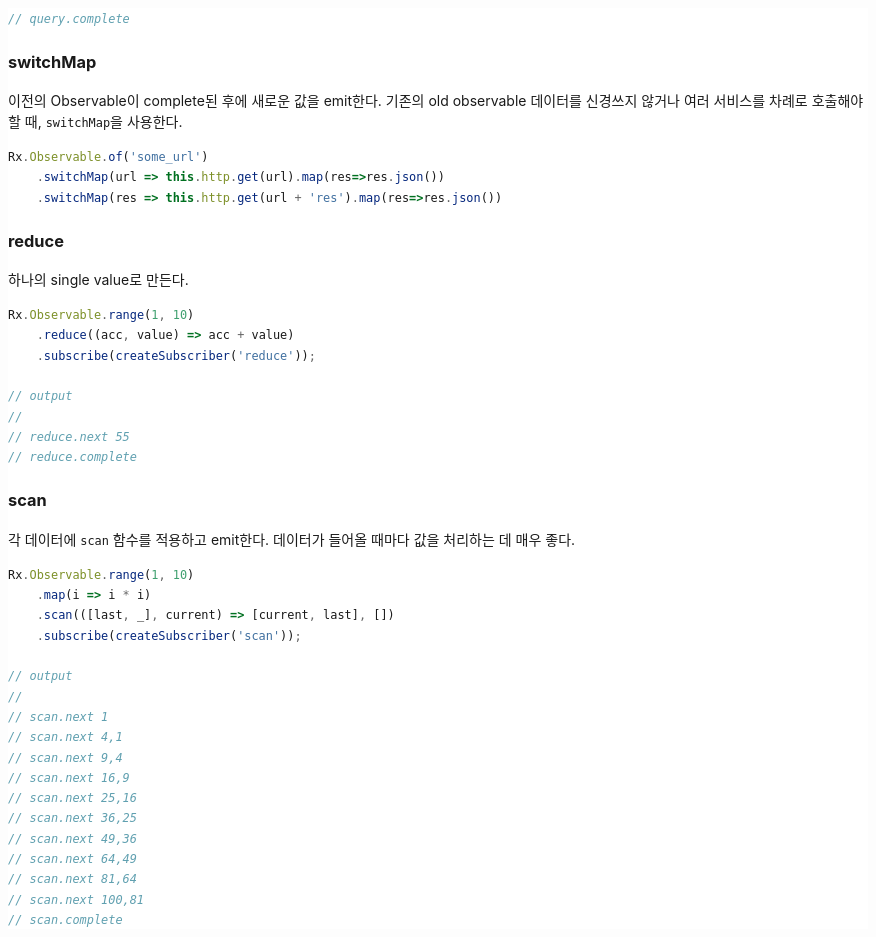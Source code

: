 ```javascript
// query.complete
```

### switchMap

이전의 Observable이 complete된 후에 새로운 값을 emit한다.
기존의 old observable 데이터를 신경쓰지 않거나 여러 서비스를 차례로 호출해야 할 때, ```switchMap```을 사용한다.
 
```javascript
Rx.Observable.of('some_url')
    .switchMap(url => this.http.get(url).map(res=>res.json())
    .switchMap(res => this.http.get(url + 'res').map(res=>res.json())
```

### reduce

하나의 single value로 만든다.

```javascript
Rx.Observable.range(1, 10)
    .reduce((acc, value) => acc + value)
    .subscribe(createSubscriber('reduce'));
    
// output
//
// reduce.next 55
// reduce.complete
```

### scan

각 데이터에 ```scan``` 함수를 적용하고 emit한다. 데이터가 들어올 때마다 값을 처리하는 데 매우 좋다.

```javascript
Rx.Observable.range(1, 10)
    .map(i => i * i)
    .scan(([last, _], current) => [current, last], [])
    .subscribe(createSubscriber('scan'));
    
// output
//
// scan.next 1
// scan.next 4,1
// scan.next 9,4
// scan.next 16,9
// scan.next 25,16
// scan.next 36,25
// scan.next 49,36
// scan.next 64,49
// scan.next 81,64
// scan.next 100,81
// scan.complete
```
